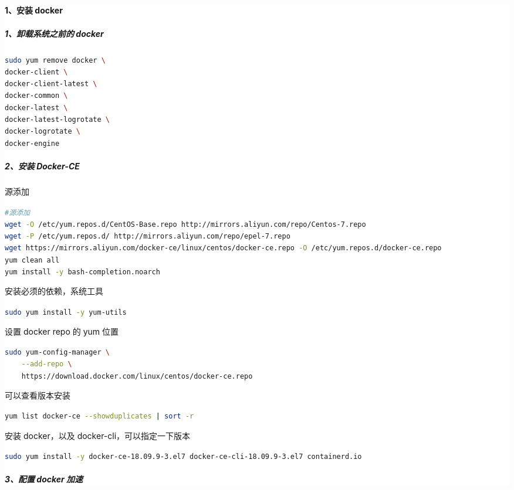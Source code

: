 

#### 1、安装 docker



##### 1、卸载系统之前的 docker

```bash
sudo yum remove docker \
docker-client \
docker-client-latest \
docker-common \
docker-latest \
docker-latest-logrotate \
docker-logrotate \
docker-engine
```

##### 2、安装 Docker-CE

源添加

```bash
#源添加
wget -O /etc/yum.repos.d/CentOS-Base.repo http://mirrors.aliyun.com/repo/Centos-7.repo
wget -P /etc/yum.repos.d/ http://mirrors.aliyun.com/repo/epel-7.repo
wget https://mirrors.aliyun.com/docker-ce/linux/centos/docker-ce.repo -O /etc/yum.repos.d/docker-ce.repo
yum clean all
yum install -y bash-completion.noarch
```

安装必须的依赖，系统工具

```bash
sudo yum install -y yum-utils
```

设置 docker repo 的 yum 位置

```bash
sudo yum-config-manager \
    --add-repo \
    https://download.docker.com/linux/centos/docker-ce.repo
```

可以查看版本安装 

```bash
yum list docker-ce --showduplicates | sort -r
```

安装 docker，以及 docker-cli，可以指定一下版本

```bash
sudo yum install -y docker-ce-18.09.9-3.el7 docker-ce-cli-18.09.9-3.el7 containerd.io
```

##### 3、配置 docker 加速
